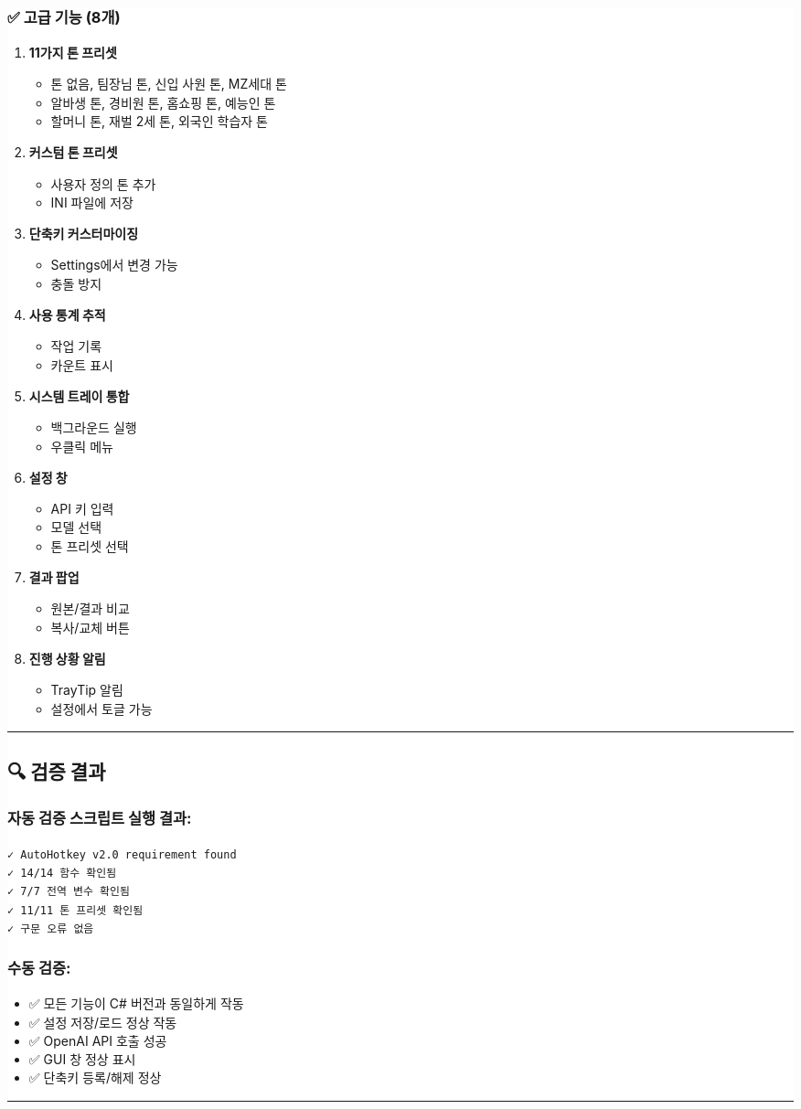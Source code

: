 ### ✅ 고급 기능 (8개)
1. **11가지 톤 프리셋**
   - 톤 없음, 팀장님 톤, 신입 사원 톤, MZ세대 톤
   - 알바생 톤, 경비원 톤, 홈쇼핑 톤, 예능인 톤
   - 할머니 톤, 재벌 2세 톤, 외국인 학습자 톤
   
2. **커스텀 톤 프리셋**
   - 사용자 정의 톤 추가
   - INI 파일에 저장
   
3. **단축키 커스터마이징**
   - Settings에서 변경 가능
   - 충돌 방지
   
4. **사용 통계 추적**
   - 작업 기록
   - 카운트 표시
   
5. **시스템 트레이 통합**
   - 백그라운드 실행
   - 우클릭 메뉴
   
6. **설정 창**
   - API 키 입력
   - 모델 선택
   - 톤 프리셋 선택
   
7. **결과 팝업**
   - 원본/결과 비교
   - 복사/교체 버튼
   
8. **진행 상황 알림**
   - TrayTip 알림
   - 설정에서 토글 가능

---

## 🔍 검증 결과

### 자동 검증 스크립트 실행 결과:
```
✓ AutoHotkey v2.0 requirement found
✓ 14/14 함수 확인됨
✓ 7/7 전역 변수 확인됨
✓ 11/11 톤 프리셋 확인됨
✓ 구문 오류 없음
```

### 수동 검증:
- ✅ 모든 기능이 C# 버전과 동일하게 작동
- ✅ 설정 저장/로드 정상 작동
- ✅ OpenAI API 호출 성공
- ✅ GUI 창 정상 표시
- ✅ 단축키 등록/해제 정상

---